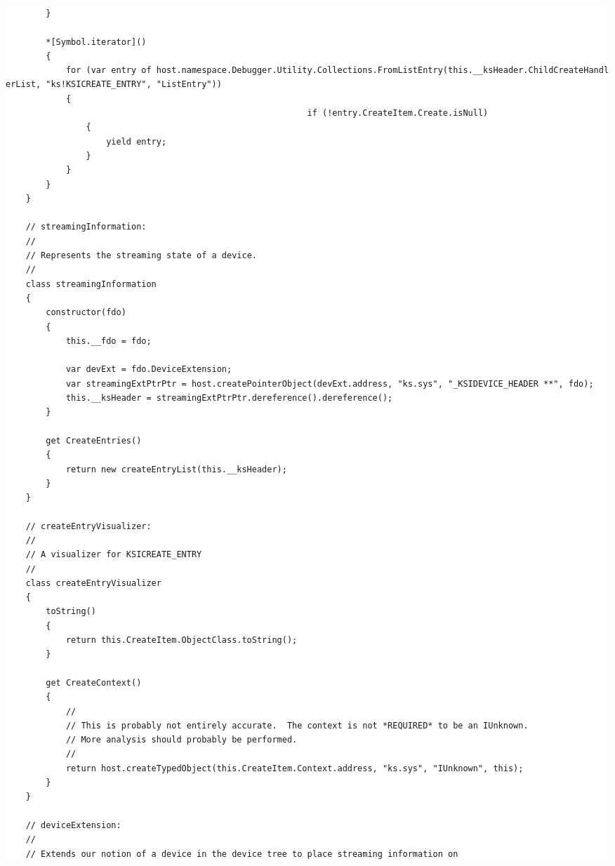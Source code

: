 ```
        }
 
        *[Symbol.iterator]()
        {
            for (var entry of host.namespace.Debugger.Utility.Collections.FromListEntry(this.__ksHeader.ChildCreateHandlerList, "ks!KSICREATE_ENTRY", "ListEntry"))
            {
                                                            if (!entry.CreateItem.Create.isNull)
                {
                    yield entry;
                }
            }
        }
    }
 
    // streamingInformation:
    //
    // Represents the streaming state of a device.
    //    
    class streamingInformation
    {
        constructor(fdo)
        {
            this.__fdo = fdo;
 
            var devExt = fdo.DeviceExtension;
            var streamingExtPtrPtr = host.createPointerObject(devExt.address, "ks.sys", "_KSIDEVICE_HEADER **", fdo);
            this.__ksHeader = streamingExtPtrPtr.dereference().dereference();
        }
 
        get CreateEntries()
        {
            return new createEntryList(this.__ksHeader);
        }
    }
 
    // createEntryVisualizer:
    //
    // A visualizer for KSICREATE_ENTRY
    //
    class createEntryVisualizer
    {
        toString()
        {
            return this.CreateItem.ObjectClass.toString();
        }
 
        get CreateContext()
        {
            //
            // This is probably not entirely accurate.  The context is not *REQUIRED* to be an IUnknown.
            // More analysis should probably be performed.
            //
            return host.createTypedObject(this.CreateItem.Context.address, "ks.sys", "IUnknown", this);
        }
    }
 
    // deviceExtension:
    //
    // Extends our notion of a device in the device tree to place streaming information on
```